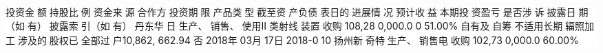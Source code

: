 投资金
额
持股比
例
资金来
源
合作方
投资期
限
产品类
型
截至资
产负债
表日的
进展情
况
预计收
益
本期投
资盈亏
是否涉
诉
披露日
期（如
有）
披露索
引（如
有）
丹东华
日
生产、
销售、
使用Ⅱ
类射线
装置
收购
108,28
0,000.0
0
51.00%
自有及
自筹
不适用长期
辐照加
工
涉及的
股权已
全部过
户10,862,
662.94
否
2018年
03月
17日
2018-0
10
扬州新
奇特
生产、
销售电
收购
102,73
0,000.0
60.00%